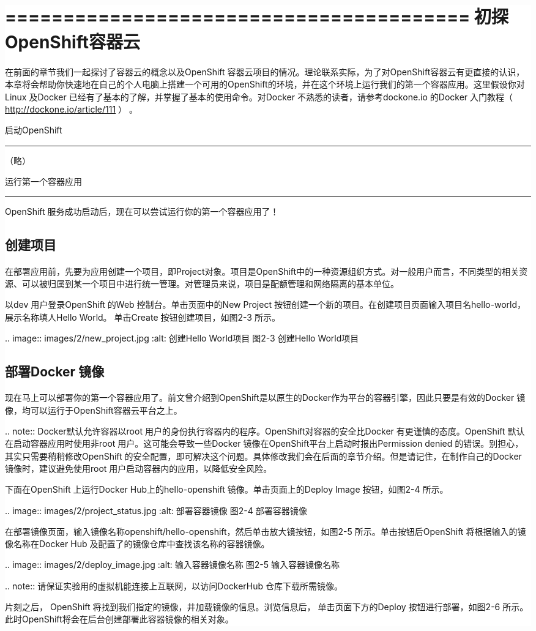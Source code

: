 ========================================
初探OpenShift容器云
========================================

在前面的章节我们一起探讨了容器云的概念以及OpenShift 容器云项目的情况。理论联系实际，为了对OpenShift容器云有更直接的认识，本章将会帮助你快速地在自己的个人电脑上搭建一个可用的OpenShift的环境，并在这个环境上运行我们的第一个容器应用。这里假设你对Linux 及Docker 已经有了基本的了解，并掌握了基本的使用命令。对Docker 不熟悉的读者，请参考dockone.io 的Docker 入门教程（ http://dockone.io/article/111 ） 。


启动OpenShift
*******************************************************
（略）


运行第一个容器应用
*******************************************************

OpenShift 服务成功启动后，现在可以尝试运行你的第一个容器应用了！

创建项目
--------------

在部署应用前，先要为应用创建一个项目，即Project对象。项目是OpenShift中的一种资源组织方式。对一般用户而言，不同类型的相关资源、可以被归属到某一个项目中进行统一管理。对管理员来说，项目是配额管理和网络隔离的基本单位。

以dev 用户登录OpenShift 的Web 控制台。单击页面中的New Project 按钮创建一个新的项目。在创建项目页面输入项目名hello-world，展示名称填人Hello World。 单击Create 按钮创建项目，如图2-3 所示。

.. image:: images/2/new_project.jpg
  :alt: 创建Hello World项目
图2-3 创建Hello World项目


部署Docker 镜像
--------------------

现在马上可以部署你的第一个容器应用了。前文曾介绍到OpenShift是以原生的Docker作为平台的容器引擎，因此只要是有效的Docker 镜像，均可以运行于OpenShift容器云平台之上。

.. note:: Docker默认允许容器以root 用户的身份执行容器内的程序。OpenShift对容器的安全比Docker 有更谨慎的态度。OpenShift 默认在启动容器应用时使用非root 用户。这可能会导致一些Docker 镜像在OpenShift平台上启动时报出Permission denied 的错误。别担心，其实只需要稍稍修改OpenShift 的安全配置，即可解决这个问题。具体修改我们会在后面的章节介绍。但是请记住，在制作自己的Docker 镜像时，建议避免使用root 用户启动容器内的应用，以降低安全风险。

下面在OpenShift 上运行Docker Hub上的hello-openshift 镜像。单击页面上的Deploy Image 按钮，如图2-4 所示。

.. image:: images/2/project_status.jpg
  :alt: 部署容器镜像
图2-4 部署容器镜像


在部署镜像页面，输入镜像名称openshift/hello-openshift，然后单击放大镜按钮，如图2-5 所示。单击按钮后OpenShift 将根据输入的镜像名称在Docker Hub 及配置了的镜像仓库中查找该名称的容器镜像。

.. image:: images/2/deploy_image.jpg
  :alt: 输入容器镜像名称
图2-5 输入容器镜像名称

.. note:: 请保证实验用的虚拟机能连接上互联网，以访问DockerHub 仓库下载所需镜像。

片刻之后， OpenShift 将找到我们指定的镜像，井加载镜像的信息。浏览信息后， 单击页面下方的Deploy 按钮进行部署，如图2-6 所示。此时OpenShift将会在后台创建部署此容器镜像的相关对象。
